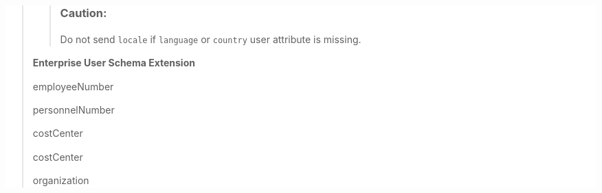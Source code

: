 > 
> > ### Caution:  
> > Do not send `locale` if `language` or `country` user attribute is missing.
> 
> 
> 
> </td>
> </tr>
> <tr>
> <td valign="top">
> 
>  **Enterprise User Schema Extension** 
> 
> 
> 
> </td>
> <td valign="top">
> 
> 
> 
> </td>
> </tr>
> <tr>
> <td valign="top">
> 
> employeeNumber
> 
> 
> 
> </td>
> <td valign="top">
> 
> personnelNumber
> 
> 
> 
> </td>
> </tr>
> <tr>
> <td valign="top">
> 
> costCenter
> 
> 
> 
> </td>
> <td valign="top">
> 
> costCenter
> 
> 
> 
> </td>
> </tr>
> <tr>
> <td valign="top">
> 
> organization
> 
> 
> 
> </td>
> <td valign="top">
> 